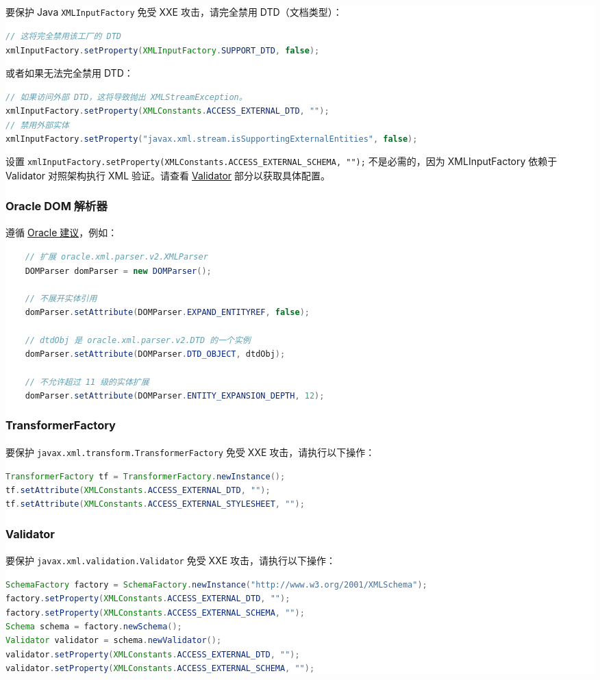 要保护 Java `XMLInputFactory` 免受 XXE 攻击，请完全禁用 DTD（文档类型）：

``` java
// 这将完全禁用该工厂的 DTD
xmlInputFactory.setProperty(XMLInputFactory.SUPPORT_DTD, false);
```

或者如果无法完全禁用 DTD：

``` java
// 如果访问外部 DTD，这将导致抛出 XMLStreamException。
xmlInputFactory.setProperty(XMLConstants.ACCESS_EXTERNAL_DTD, "");
// 禁用外部实体
xmlInputFactory.setProperty("javax.xml.stream.isSupportingExternalEntities", false);
```

设置 `xmlInputFactory.setProperty(XMLConstants.ACCESS_EXTERNAL_SCHEMA, "");` 不是必需的，因为 XMLInputFactory 依赖于 Validator 对照架构执行 XML 验证。请查看 [Validator](#Validator) 部分以获取具体配置。

### Oracle DOM 解析器

遵循 [Oracle 建议](https://docs.oracle.com/en/database/oracle/oracle-database/18/adxdk/security-considerations-oracle-xml-developers-kit.html#GUID-45303542-41DE-4455-93B3-854A826EF8BB)，例如：

``` java
    // 扩展 oracle.xml.parser.v2.XMLParser
    DOMParser domParser = new DOMParser();

    // 不展开实体引用
    domParser.setAttribute(DOMParser.EXPAND_ENTITYREF, false);

    // dtdObj 是 oracle.xml.parser.v2.DTD 的一个实例
    domParser.setAttribute(DOMParser.DTD_OBJECT, dtdObj);

    // 不允许超过 11 级的实体扩展
    domParser.setAttribute(DOMParser.ENTITY_EXPANSION_DEPTH, 12);
```

### TransformerFactory

要保护 `javax.xml.transform.TransformerFactory` 免受 XXE 攻击，请执行以下操作：

``` java
TransformerFactory tf = TransformerFactory.newInstance();
tf.setAttribute(XMLConstants.ACCESS_EXTERNAL_DTD, "");
tf.setAttribute(XMLConstants.ACCESS_EXTERNAL_STYLESHEET, "");
```

### Validator

要保护 `javax.xml.validation.Validator` 免受 XXE 攻击，请执行以下操作：

``` java
SchemaFactory factory = SchemaFactory.newInstance("http://www.w3.org/2001/XMLSchema");
factory.setProperty(XMLConstants.ACCESS_EXTERNAL_DTD, "");
factory.setProperty(XMLConstants.ACCESS_EXTERNAL_SCHEMA, "");
Schema schema = factory.newSchema();
Validator validator = schema.newValidator();
validator.setProperty(XMLConstants.ACCESS_EXTERNAL_DTD, "");
validator.setProperty(XMLConstants.ACCESS_EXTERNAL_SCHEMA, "");
```
